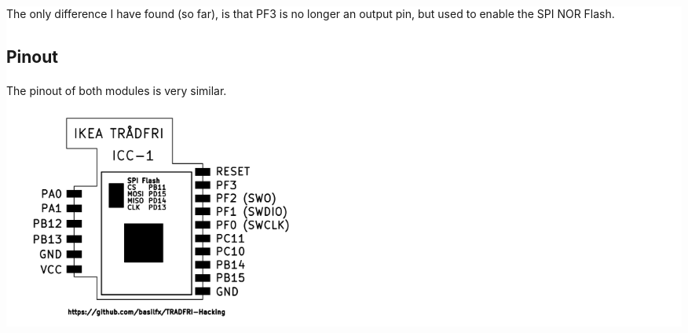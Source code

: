 The only difference I have found (so far), is that PF3 is no longer an output pin, but used to enable the SPI NOR Flash.

## Pinout
The pinout of both modules is very similar.

[<img src="images/icc-1.png" alt="Back of IKEA TRÅDFRI module (ICC-1)" width="384">](images/icc-1.png)